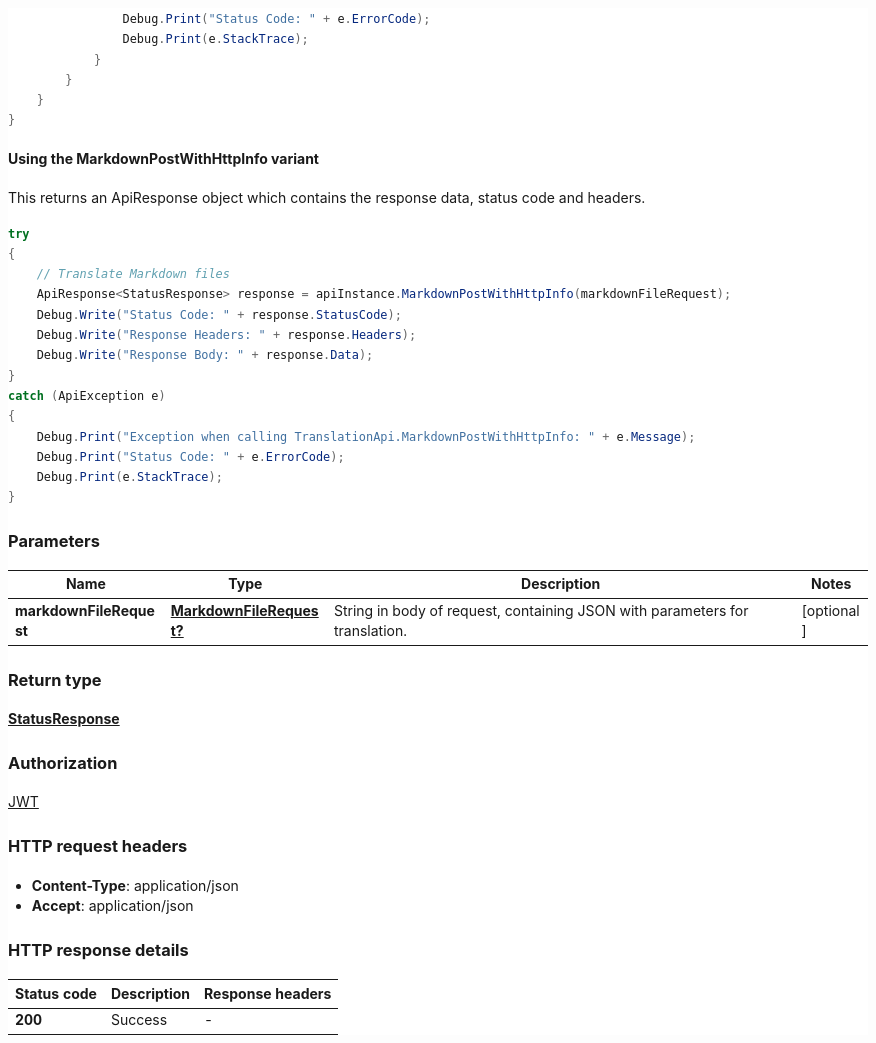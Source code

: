 ```csharp
                Debug.Print("Status Code: " + e.ErrorCode);
                Debug.Print(e.StackTrace);
            }
        }
    }
}
```

#### Using the MarkdownPostWithHttpInfo variant
This returns an ApiResponse object which contains the response data, status code and headers.

```csharp
try
{
    // Translate Markdown files
    ApiResponse<StatusResponse> response = apiInstance.MarkdownPostWithHttpInfo(markdownFileRequest);
    Debug.Write("Status Code: " + response.StatusCode);
    Debug.Write("Response Headers: " + response.Headers);
    Debug.Write("Response Body: " + response.Data);
}
catch (ApiException e)
{
    Debug.Print("Exception when calling TranslationApi.MarkdownPostWithHttpInfo: " + e.Message);
    Debug.Print("Status Code: " + e.ErrorCode);
    Debug.Print(e.StackTrace);
}
```

### Parameters

| Name | Type | Description | Notes |
|------|------|-------------|-------|
| **markdownFileRequest** | [**MarkdownFileRequest?**](MarkdownFileRequest?.md) | String in body of request, containing JSON with parameters for translation. | [optional]  |

### Return type

[**StatusResponse**](StatusResponse.md)

### Authorization

[JWT](../README.md#JWT)

### HTTP request headers

 - **Content-Type**: application/json
 - **Accept**: application/json


### HTTP response details
| Status code | Description | Response headers |
|-------------|-------------|------------------|
| **200** | Success |  -  |
